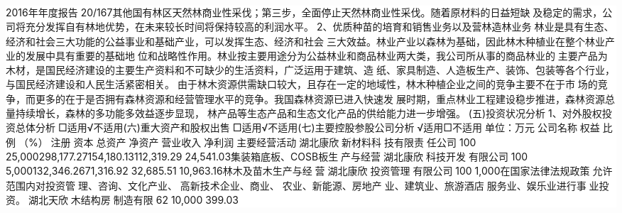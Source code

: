 2016年年度报告
20/167其他国有林区天然林商业性采伐；第三步，全面停止天然林商业性采伐。随着原材料的日益短缺
及稳定的需求，公司将充分发挥自有林地优势，在未来较长时间将保持较高的利润水平。
2、优质种苗的培育和销售业务以及营林造林业务
林业是具有生态、经济和社会三大功能的公益事业和基础产业，可以发挥生态、经济和社会
三大效益。林业产业以森林为基础，因此林木种植业在整个林业产业的发展中具有重要的基础地
位和战略性作用。林业按主要用途分为公益林业和商品林业两大类，我公司所从事的商品林业的
主要产品为木材，是国民经济建设的主要生产资料和不可缺少的生活资料，广泛运用于建筑、造
纸、家具制造、人造板生产、装饰、包装等各个行业，与国民经济建设和人民生活紧密相关。
由于林木资源供需缺口较大，且存在一定的地域性，林木种植企业之间的竞争主要不在于市
场的竞争，而更多的在于是否拥有森林资源和经营管理水平的竞争。我国森林资源已进入快速发
展时期，重点林业工程建设稳步推进，森林资源总量持续增长，森林的多功能多效益逐步显现，
林产品等生态产品和生态文化产品的供给能力进一步增强。
(五)投资状况分析
1、对外股权投资总体分析
□适用√不适用(六)重大资产和股权出售
□适用√不适用(七)主要控股参股公司分析
√适用□不适用
单位：万元
公司名称
权益
比例
（%）
注册
资本
总资产
净资产
营业收入
净利润
主要经营活动
湖北康欣
新材料科
技有限责
任公司
100
25,000298,177.27154,180.13112,319.29
24,541.03集装箱底板、COSB板生
产与经营
湖北康欣
科技开发
有限公司
100
5,000132,346.2671,316.92
32,685.51
10,963.16林木及苗木生产与经
营
湖北康欣
投资管理
有限公司
100
1,000在国家法律法规政策
允许范围内对投资管
理、咨询、文化产业、
高新技术企业、商业、
农业、新能源、房地产
业、建筑业、旅游酒店
服务业、娱乐业进行事
业投资。
湖北天欣
木结构房
制造有限
62
10,000
399.03